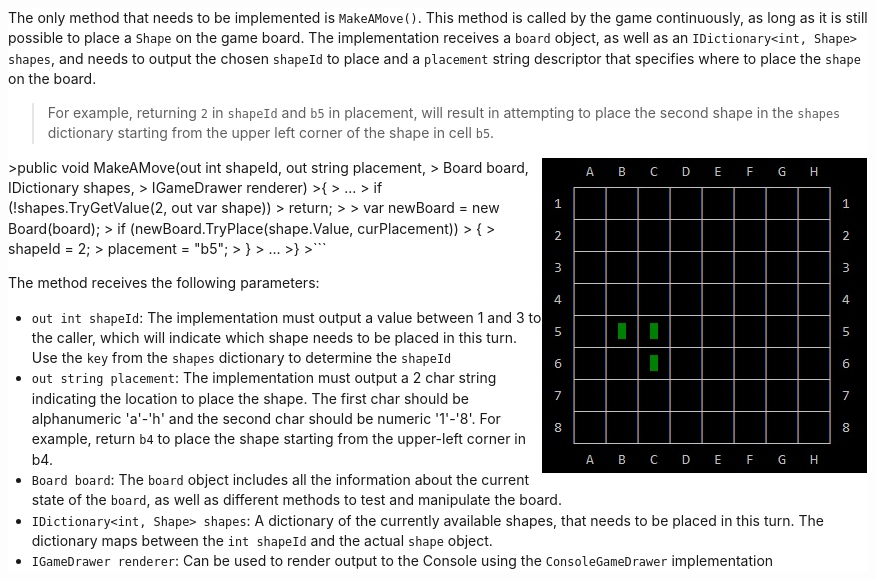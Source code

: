 The only method that needs to be implemented is `MakeAMove()`. This method is called by the game continuously, as long as it is still possible to place a `Shape` on the game board. 
The implementation receives a `board` object, as well as an `IDictionary<int, Shape> shapes`, and needs to output the chosen `shapeId` to place and a `placement` string descriptor that specifies where to place the `shape` on the board. 

> For example, returning `2` in `shapeId` and `b5` in placement, will result in attempting to place the second shape in the `shapes` dictionary starting from the upper left corner of the shape in cell `b5`. 
>
>```csharp
<img align="right" src="./Placement.jpg">
>public void MakeAMove(out int shapeId, out string placement, 
>    Board board, IDictionary<int, Shape> shapes,
>    IGameDrawer renderer)
>{
>    ...
>    if (!shapes.TryGetValue(2, out var shape))
>        return;
>         
>    var newBoard = new Board(board);
>    if (newBoard.TryPlace(shape.Value, curPlacement))
>    {
>        shapeId = 2;
>        placement = "b5";
>    }
>    ...
>}
>```

The method receives the following parameters:

* `out int shapeId`: The implementation must output a value between 1 and 3 to the caller, which will indicate which shape needs to be placed in this turn. Use the `key` from the `shapes` dictionary to determine the `shapeId`
* `out string placement`: The implementation must output a 2 char string indicating the location to place the shape. The first char should be alphanumeric 'a'-'h' and the second char should be numeric '1'-'8'. For example, return `b4` to place the shape starting from the upper-left corner in b4.
* `Board board`: The `board` object includes all the information about the current state of the `board`, as well as different methods to test and manipulate the board. 
* `IDictionary<int, Shape> shapes`: A dictionary of the currently available shapes, that needs to be placed in this turn. The dictionary maps between the `int shapeId` and the actual `shape` object.
* `IGameDrawer renderer`: Can be used to render output to the Console using the `ConsoleGameDrawer` implementation
